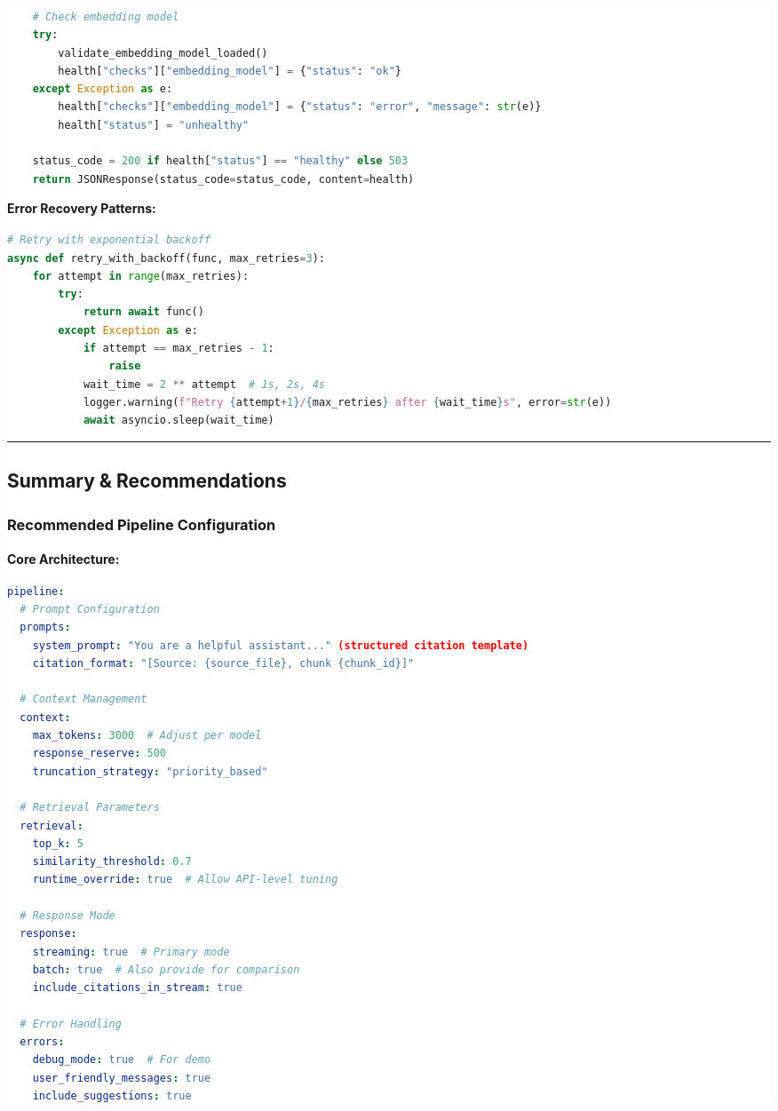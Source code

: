 ```python
    # Check embedding model
    try:
        validate_embedding_model_loaded()
        health["checks"]["embedding_model"] = {"status": "ok"}
    except Exception as e:
        health["checks"]["embedding_model"] = {"status": "error", "message": str(e)}
        health["status"] = "unhealthy"

    status_code = 200 if health["status"] == "healthy" else 503
    return JSONResponse(status_code=status_code, content=health)
```

**Error Recovery Patterns:**
```python
# Retry with exponential backoff
async def retry_with_backoff(func, max_retries=3):
    for attempt in range(max_retries):
        try:
            return await func()
        except Exception as e:
            if attempt == max_retries - 1:
                raise
            wait_time = 2 ** attempt  # 1s, 2s, 4s
            logger.warning(f"Retry {attempt+1}/{max_retries} after {wait_time}s", error=str(e))
            await asyncio.sleep(wait_time)
```

---

## Summary & Recommendations

### Recommended Pipeline Configuration

**Core Architecture:**
```yaml
pipeline:
  # Prompt Configuration
  prompts:
    system_prompt: "You are a helpful assistant..." (structured citation template)
    citation_format: "[Source: {source_file}, chunk {chunk_id}]"

  # Context Management
  context:
    max_tokens: 3000  # Adjust per model
    response_reserve: 500
    truncation_strategy: "priority_based"

  # Retrieval Parameters
  retrieval:
    top_k: 5
    similarity_threshold: 0.7
    runtime_override: true  # Allow API-level tuning

  # Response Mode
  response:
    streaming: true  # Primary mode
    batch: true  # Also provide for comparison
    include_citations_in_stream: true

  # Error Handling
  errors:
    debug_mode: true  # For demo
    user_friendly_messages: true
    include_suggestions: true
```